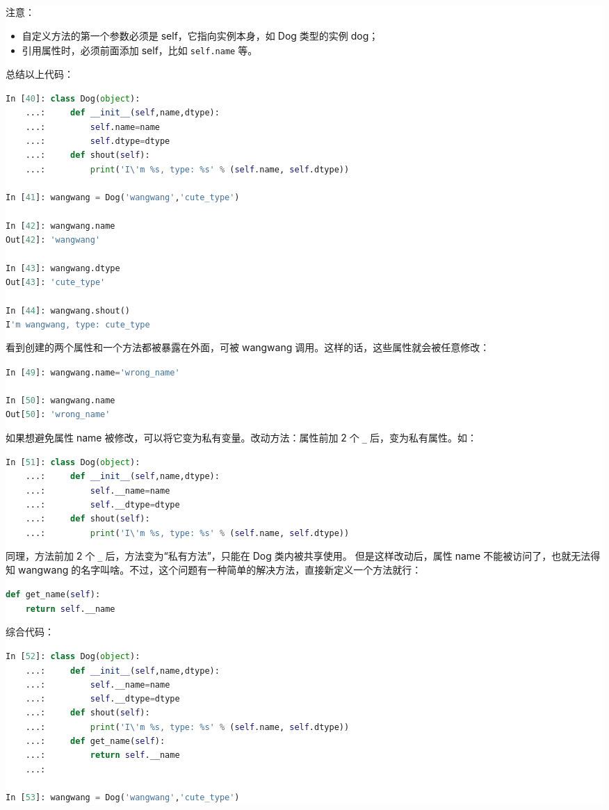 注意：

*   自定义方法的第一个参数必须是 self，它指向实例本身，如 Dog 类型的实例 dog；
*   引用属性时，必须前面添加 self，比如 `self.name` 等。

总结以上代码：

```python
In [40]: class Dog(object):
    ...:     def __init__(self,name,dtype):
    ...:         self.name=name
    ...:         self.dtype=dtype
    ...:     def shout(self):
    ...:         print('I\'m %s, type: %s' % (self.name, self.dtype))

In [41]: wangwang = Dog('wangwang','cute_type')

In [42]: wangwang.name
Out[42]: 'wangwang'

In [43]: wangwang.dtype
Out[43]: 'cute_type'

In [44]: wangwang.shout()
I'm wangwang, type: cute_type
```

看到创建的两个属性和一个方法都被暴露在外面，可被 wangwang 调用。这样的话，这些属性就会被任意修改：

```python
In [49]: wangwang.name='wrong_name'

In [50]: wangwang.name
Out[50]: 'wrong_name'
```

如果想避免属性 name 被修改，可以将它变为私有变量。改动方法：属性前加 2 个 `_` 后，变为私有属性。如：

```python
In [51]: class Dog(object):
    ...:     def __init__(self,name,dtype):
    ...:         self.__name=name
    ...:         self.__dtype=dtype
    ...:     def shout(self):
    ...:         print('I\'m %s, type: %s' % (self.name, self.dtype))
```

同理，方法前加 2 个 `_` 后，方法变为“私有方法”，只能在 Dog 类内被共享使用。 但是这样改动后，属性 name 不能被访问了，也就无法得知 wangwang 的名字叫啥。不过，这个问题有一种简单的解决方法，直接新定义一个方法就行：

```python
def get_name(self):
    return self.__name
```

综合代码：

```python
In [52]: class Dog(object):
    ...:     def __init__(self,name,dtype):
    ...:         self.__name=name
    ...:         self.__dtype=dtype
    ...:     def shout(self):
    ...:         print('I\'m %s, type: %s' % (self.name, self.dtype))
    ...:     def get_name(self):
    ...:         return self.__name
    ...:

In [53]: wangwang = Dog('wangwang','cute_type')

```